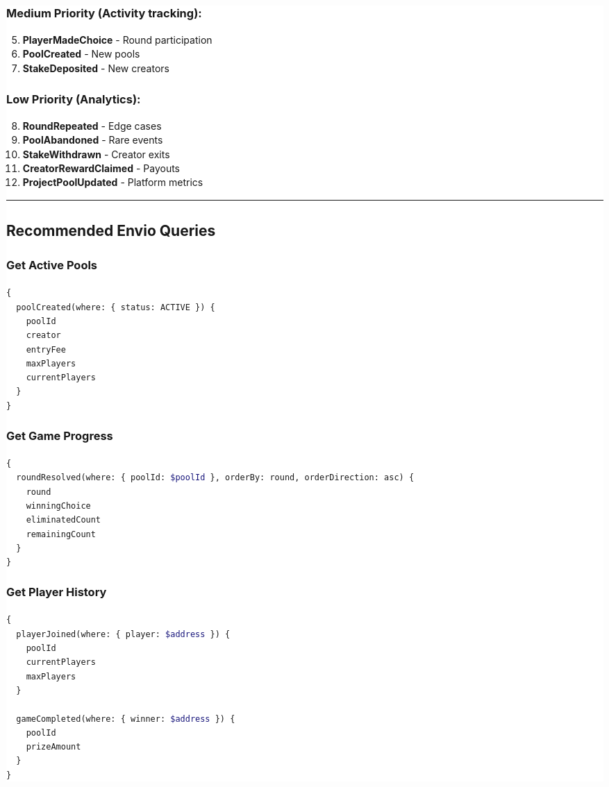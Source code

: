 ### Medium Priority (Activity tracking):
5. **PlayerMadeChoice** - Round participation
6. **PoolCreated** - New pools
7. **StakeDeposited** - New creators

### Low Priority (Analytics):
8. **RoundRepeated** - Edge cases
9. **PoolAbandoned** - Rare events
10. **StakeWithdrawn** - Creator exits
11. **CreatorRewardClaimed** - Payouts
12. **ProjectPoolUpdated** - Platform metrics

---

## Recommended Envio Queries

### Get Active Pools
```graphql
{
  poolCreated(where: { status: ACTIVE }) {
    poolId
    creator
    entryFee
    maxPlayers
    currentPlayers
  }
}
```

### Get Game Progress
```graphql
{
  roundResolved(where: { poolId: $poolId }, orderBy: round, orderDirection: asc) {
    round
    winningChoice
    eliminatedCount
    remainingCount
  }
}
```

### Get Player History
```graphql
{
  playerJoined(where: { player: $address }) {
    poolId
    currentPlayers
    maxPlayers
  }

  gameCompleted(where: { winner: $address }) {
    poolId
    prizeAmount
  }
}
```
